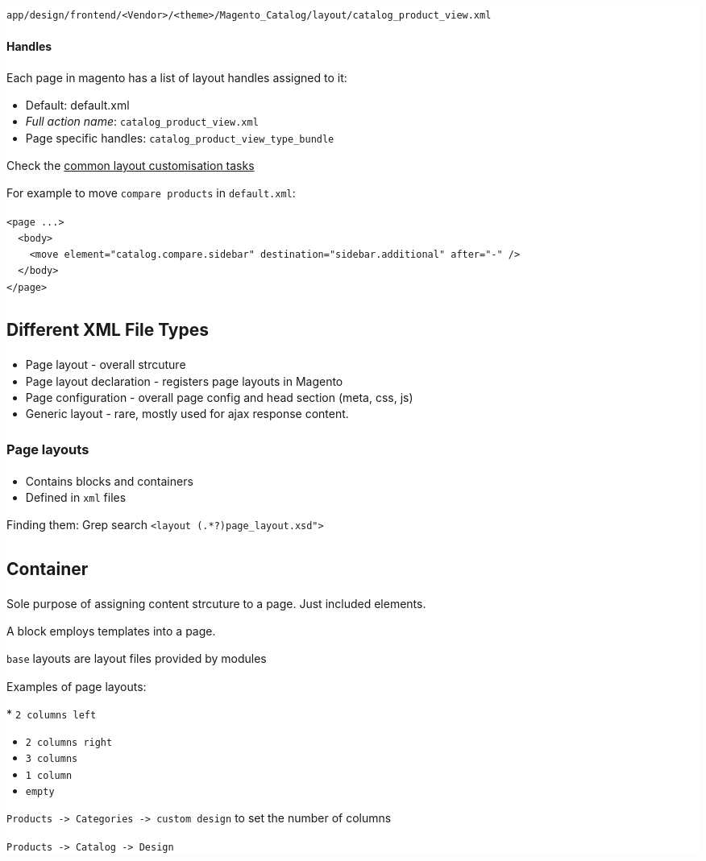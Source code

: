 `app/design/frontend/<Vendor>/<theme>/Magento_Catalog/layout/catalog_product_view.xml`

#### Handles

Each page in magento has a list of layout handles assigned to it:

* Default: default.xml
* _Full action name_: `catalog_product_view.xml`
* Page specific handles: `catalog_product_view_type_bundle`

Check the [common layout customisation tasks](http://devdocs.magento.com/guides/v2.0/frontend-dev-guide/layouts/xml-manage.html)

For example to move `compare products` in `default.xml`:

```
<page ...>
  <body>
    <move element="catalog.compare.sidebar" destination="sidebar.additional" after="-" />
  </body>
</page>
```

## Different XML File Types

* Page layout - overall strcuture
* Page layout declaration - registers page layouts in Magento
* Page configuration - overall page config and head section (meta, css, js)
* Generic layout - rare, mostly used for ajax response content.

### Page layouts

* Contains blocks and containers
* Defined in `xml` files

Finding them: Grep search `<layout (.*?)page_layout.xsd">`

## Container

Sole purpose of assigning content strcuture to a page. Just included elements.

A block employs templates into a page.

`base` layouts are layout files provided by modules

Examples of page layouts:

\* `2 columns left`
* `2 columns right`
* `3 columns`
* `1 column`
* `empty`

`Products -> Categories -> custom design` to set the number of columns

`Products -> Catalog -> Design`
